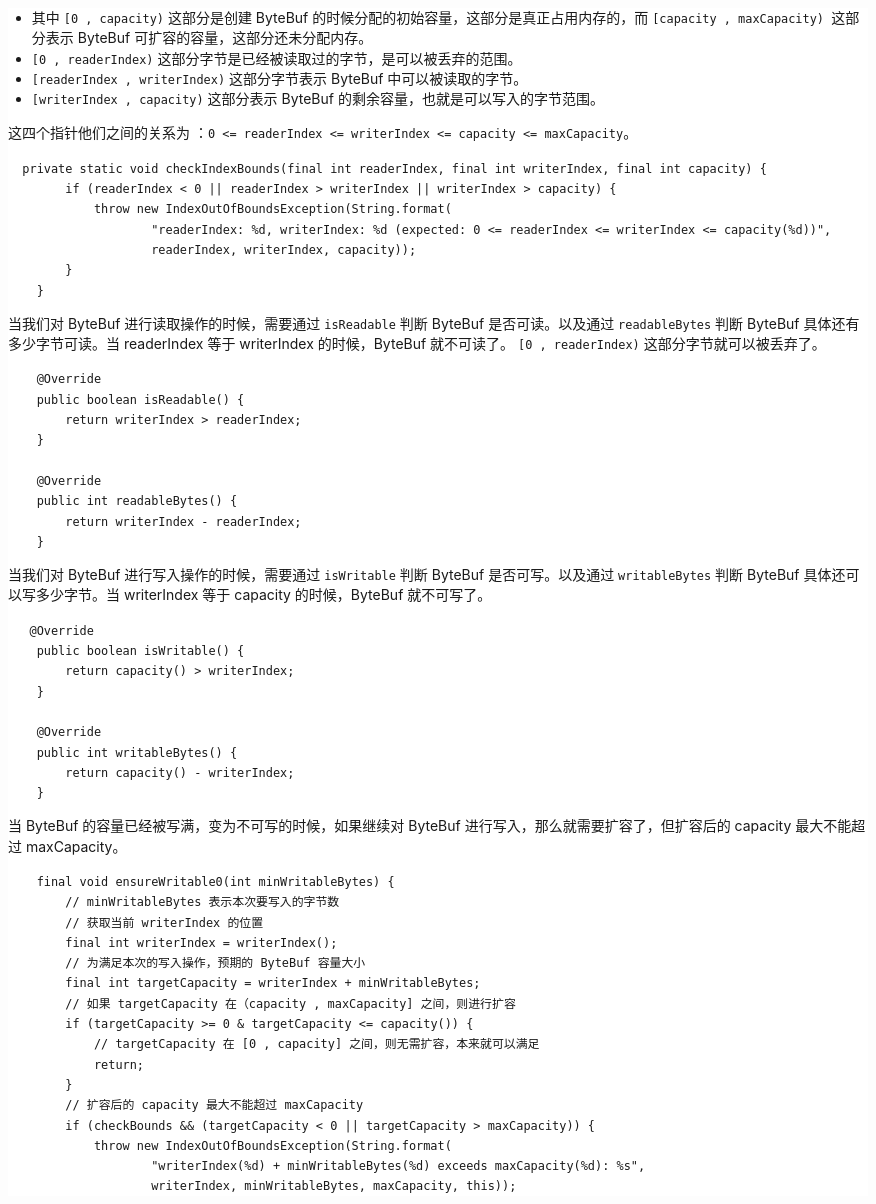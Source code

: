- 其中 `[0 , capacity)` 这部分是创建 ByteBuf 的时候分配的初始容量，这部分是真正占用内存的，而 `[capacity , maxCapacity) `这部分表示 ByteBuf 可扩容的容量，这部分还未分配内存。
- `[0 , readerIndex)` 这部分字节是已经被读取过的字节，是可以被丢弃的范围。
- `[readerIndex , writerIndex)` 这部分字节表示 ByteBuf 中可以被读取的字节。
- `[writerIndex , capacity)` 这部分表示 ByteBuf 的剩余容量，也就是可以写入的字节范围。

这四个指针他们之间的关系为 ：`0 <= readerIndex <= writerIndex <= capacity <= maxCapacity`。

```
  private static void checkIndexBounds(final int readerIndex, final int writerIndex, final int capacity) {
        if (readerIndex < 0 || readerIndex > writerIndex || writerIndex > capacity) {
            throw new IndexOutOfBoundsException(String.format(
                    "readerIndex: %d, writerIndex: %d (expected: 0 <= readerIndex <= writerIndex <= capacity(%d))",
                    readerIndex, writerIndex, capacity));
        }
    }
```

当我们对 ByteBuf 进行读取操作的时候，需要通过 `isReadable` 判断 ByteBuf 是否可读。以及通过 `readableBytes` 判断 ByteBuf 具体还有多少字节可读。当 readerIndex 等于 writerIndex 的时候，ByteBuf 就不可读了。 `[0 , readerIndex)` 这部分字节就可以被丢弃了。

```
    @Override
    public boolean isReadable() {
        return writerIndex > readerIndex;
    }

    @Override
    public int readableBytes() {
        return writerIndex - readerIndex;
    }
```

当我们对 ByteBuf 进行写入操作的时候，需要通过 `isWritable` 判断 ByteBuf 是否可写。以及通过 `writableBytes` 判断 ByteBuf 具体还可以写多少字节。当 writerIndex 等于 capacity 的时候，ByteBuf 就不可写了。

```
   @Override
    public boolean isWritable() {
        return capacity() > writerIndex;
    }

    @Override
    public int writableBytes() {
        return capacity() - writerIndex;
    }
```

当 ByteBuf 的容量已经被写满，变为不可写的时候，如果继续对 ByteBuf 进行写入，那么就需要扩容了，但扩容后的 capacity 最大不能超过 maxCapacity。

```
    final void ensureWritable0(int minWritableBytes) {
        // minWritableBytes 表示本次要写入的字节数
        // 获取当前 writerIndex 的位置
        final int writerIndex = writerIndex();
        // 为满足本次的写入操作，预期的 ByteBuf 容量大小
        final int targetCapacity = writerIndex + minWritableBytes;
        // 如果 targetCapacity 在（capacity , maxCapacity] 之间，则进行扩容
        if (targetCapacity >= 0 & targetCapacity <= capacity()) {
            // targetCapacity 在 [0 , capacity] 之间，则无需扩容，本来就可以满足
            return;
        }
        // 扩容后的 capacity 最大不能超过 maxCapacity
        if (checkBounds && (targetCapacity < 0 || targetCapacity > maxCapacity)) {
            throw new IndexOutOfBoundsException(String.format(
                    "writerIndex(%d) + minWritableBytes(%d) exceeds maxCapacity(%d): %s",
                    writerIndex, minWritableBytes, maxCapacity, this));
```